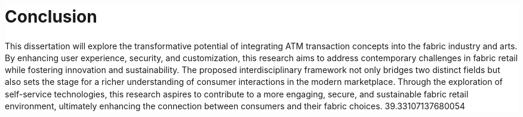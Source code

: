 # Conclusion

This dissertation will explore the transformative potential of integrating ATM transaction concepts into the fabric industry and arts. By enhancing user experience, security, and customization, this research aims to address contemporary challenges in fabric retail while fostering innovation and sustainability. The proposed interdisciplinary framework not only bridges two distinct fields but also sets the stage for a richer understanding of consumer interactions in the modern marketplace. Through the exploration of self-service technologies, this research aspires to contribute to a more engaging, secure, and sustainable fabric retail environment, ultimately enhancing the connection between consumers and their fabric choices. 39.33107137680054